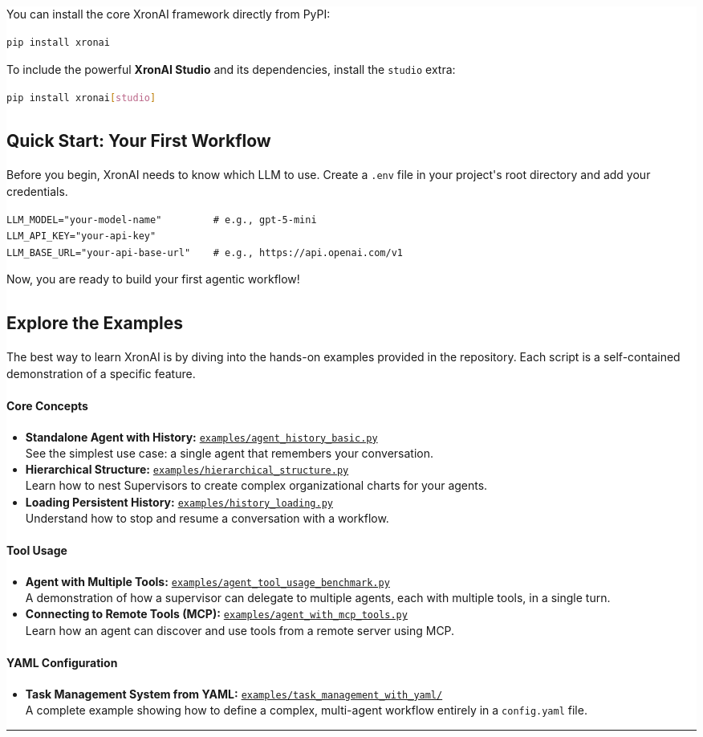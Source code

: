 You can install the core XronAI framework directly from PyPI:

```bash
pip install xronai
```

To include the powerful **XronAI Studio** and its dependencies, install the `studio` extra:

```bash
pip install xronai[studio]
```

## Quick Start: Your First Workflow

Before you begin, XronAI needs to know which LLM to use. Create a `.env` file in your project's root directory and add your credentials.

```env
LLM_MODEL="your-model-name"         # e.g., gpt-5-mini
LLM_API_KEY="your-api-key"
LLM_BASE_URL="your-api-base-url"    # e.g., https://api.openai.com/v1
```

Now, you are ready to build your first agentic workflow!

## Explore the Examples

The best way to learn XronAI is by diving into the hands-on examples provided in the repository. Each script is a self-contained demonstration of a specific feature.

#### Core Concepts

*   **Standalone Agent with History:** [`examples/agent_history_basic.py`](examples/agent_history_basic.py)  
    See the simplest use case: a single agent that remembers your conversation.
*   **Hierarchical Structure:** [`examples/hierarchical_structure.py`](examples/hierarchical_structure.py)  
    Learn how to nest Supervisors to create complex organizational charts for your agents.
*   **Loading Persistent History:** [`examples/history_loading.py`](examples/history_loading.py)  
    Understand how to stop and resume a conversation with a workflow.

#### Tool Usage

*   **Agent with Multiple Tools:** [`examples/agent_tool_usage_benchmark.py`](examples/agent_tool_usage_benchmark.py)  
    A demonstration of how a supervisor can delegate to multiple agents, each with multiple tools, in a single turn.
*   **Connecting to Remote Tools (MCP):** [`examples/agent_with_mcp_tools.py`](examples/agent_with_mcp_tools.py)  
    Learn how an agent can discover and use tools from a remote server using MCP.

#### YAML Configuration

*   **Task Management System from YAML:** [`examples/task_management_with_yaml/`](examples/task_management_with_yaml/)  
    A complete example showing how to define a complex, multi-agent workflow entirely in a `config.yaml` file.

---